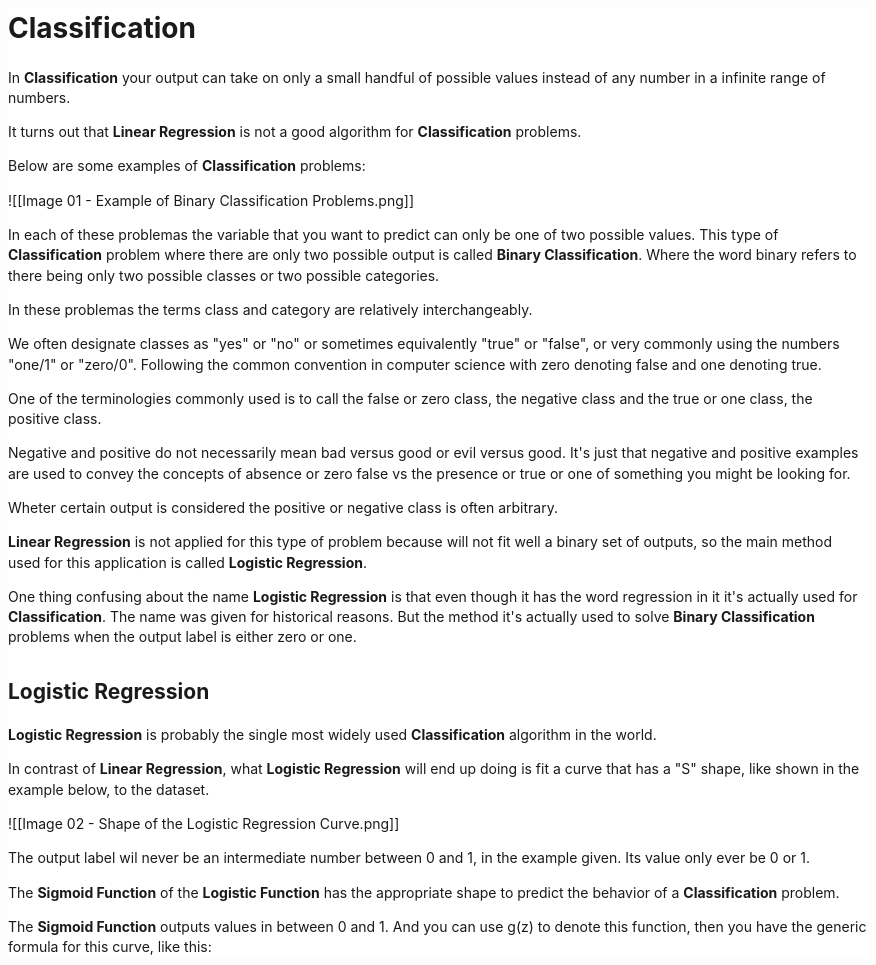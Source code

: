 # Classification

In **Classification** your output can take on only a small handful of possible values instead of any number in a infinite range of numbers.

It turns out that **Linear Regression** is not a good algorithm for **Classification** problems.

Below are some examples of **Classification** problems:

![[Image 01 - Example of Binary Classification Problems.png]]

In each of these problemas the variable that you want to predict can only be one of two possible values. This type of **Classification** problem where there are only two possible output is called **Binary Classification**.
Where the word binary refers to there being only two possible classes or two possible categories.

In these problemas the terms class and category are relatively interchangeably.

We often designate classes as "yes" or "no" or sometimes equivalently "true" or "false", or very commonly using the numbers "one/1" or "zero/0".
Following the common convention in computer science with zero denoting false and one denoting true.

One of the terminologies commonly used is to call the false or zero class, the negative class and the true or one class, the positive class.

Negative and positive do not necessarily mean bad versus good or evil versus good. It's just that negative and positive examples are used to convey the concepts of absence or zero false vs the presence or true or one of something you might be looking for.

Wheter certain output is considered the positive or negative class is often arbitrary.

**Linear Regression** is not applied for this type of problem because will not fit well a binary set of outputs, so the main method used for this application is called **Logistic Regression**.

One thing confusing about the name **Logistic Regression** is that even though it has the word regression in it it's actually used for **Classification**.
The name was given for historical reasons. But the method it's actually used to solve **Binary Classification** problems when the output label is either zero or one.

## Logistic Regression

**Logistic Regression** is probably the single most widely used **Classification** algorithm in the world. 

In contrast of **Linear Regression**, what **Logistic Regression** will end up doing is fit a curve that has a "S"  shape, like shown in the example below, to the dataset.

![[Image 02 - Shape of the Logistic Regression Curve.png]]

The output label wil never be an intermediate number between 0 and 1, in the example given. Its value only ever be 0 or 1.

The **Sigmoid Function** of the **Logistic Function** has the appropriate shape to predict the behavior of a **Classification** problem.

The **Sigmoid Function** outputs values in between 0 and 1. And you can use g(z) to denote this function, then you have the generic formula for this curve, like this:
